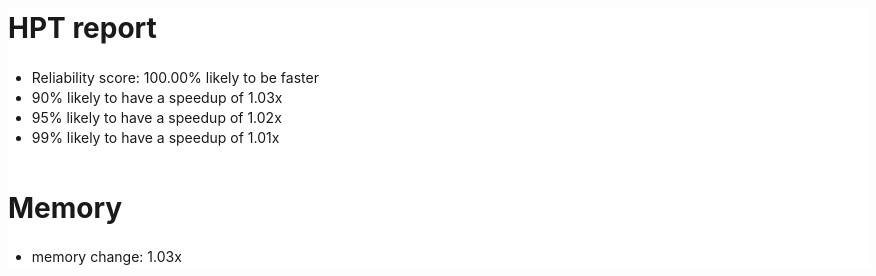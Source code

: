
# HPT report

- Reliability score: 100.00% likely to be faster
- 90% likely to have a speedup of 1.03x
- 95% likely to have a speedup of 1.02x
- 99% likely to have a speedup of 1.01x


# Memory

- memory change: 1.03x
